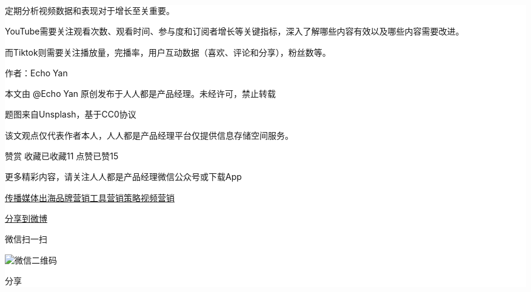定期分析视频数据和表现对于增长至关重要。

YouTube需要关注观看次数、观看时间、参与度和订阅者增长等关键指标，深入了解哪些内容有效以及哪些内容需要改进。

而Tiktok则需要关注播放量，完播率，用户互动数据（喜欢、评论和分享），粉丝数等。

作者：Echo Yan

本文由 @Echo Yan 原创发布于人人都是产品经理。未经许可，禁止转载

题图来自Unsplash，基于CC0协议

该文观点仅代表作者本人，人人都是产品经理平台仅提供信息存储空间服务。

赞赏 收藏已收藏11 点赞已赞15

更多精彩内容，请关注人人都是产品经理微信公众号或下载App

[传播媒体](https://www.woshipm.com/tag/%e4%bc%a0%e6%92%ad%e5%aa%92%e4%bd%93)[出海品牌](https://www.woshipm.com/tag/%e5%87%ba%e6%b5%b7%e5%93%81%e7%89%8c)[营销工具](https://www.woshipm.com/tag/%e8%90%a5%e9%94%80%e5%b7%a5%e5%85%b7)[营销策略](https://www.woshipm.com/tag/%e8%90%a5%e9%94%80%e7%ad%96%e7%95%a5)[视频营销](https://www.woshipm.com/tag/%e8%a7%86%e9%a2%91%e8%90%a5%e9%94%80)

[分享到微博](https://service.weibo.com/share/share.php?appkey=2775287854&title=2024年，出海品牌如何制定视频营销策略？&url=https://www.woshipm.com/marketing/6000609.html&pic=https://image.woshipm.com/2023/04/13/0aefb984-d9ef-11ed-a8b0-00163e0b5ff3.jpg)

微信扫一扫

![微信二维码](https://api.pwmqr.com/qrcode/create/?url=https://www.woshipm.com/marketing/6000609.html)

分享